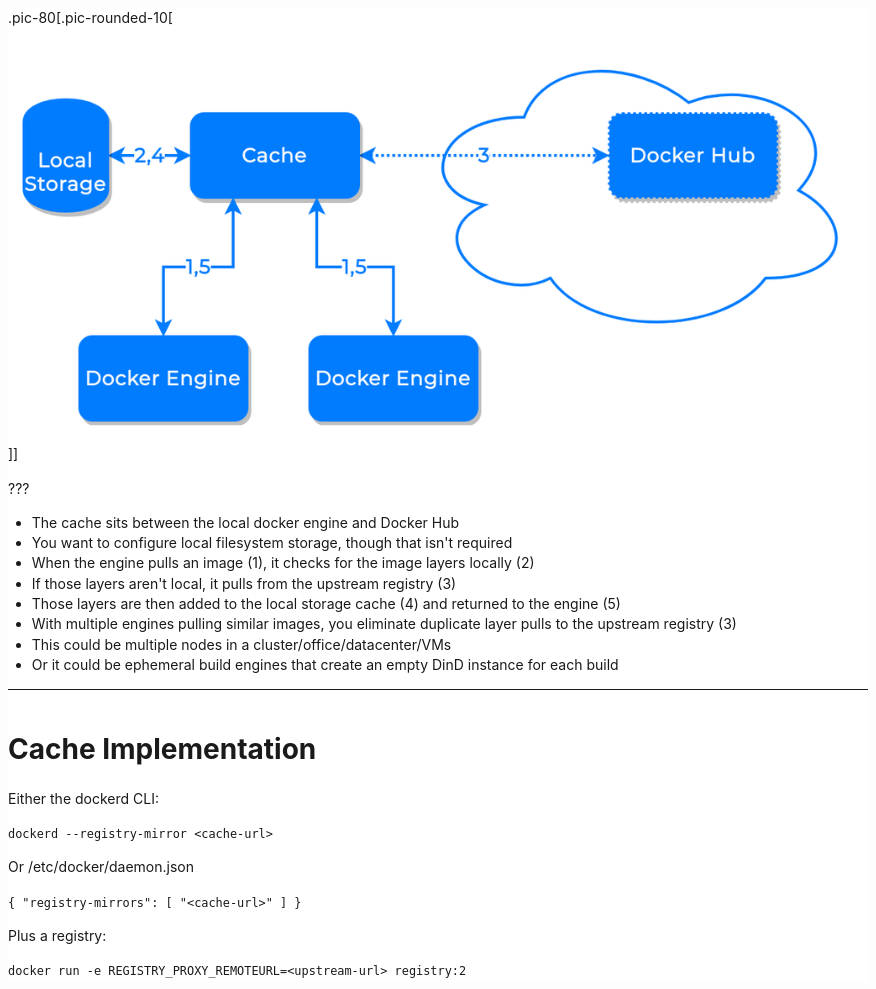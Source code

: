 .pic-80[.pic-rounded-10[![Cache Architecture](img/registry-cache.png)]]

???

- The cache sits between the local docker engine and Docker Hub
- You want to configure local filesystem storage, though that isn't required
- When the engine pulls an image (1), it checks for the image layers locally (2)
- If those layers aren't local, it pulls from the upstream registry (3)
- Those layers are then added to the local storage cache (4) and returned to the engine (5)
- With multiple engines pulling similar images, you eliminate duplicate layer pulls to the upstream registry (3)
- This could be multiple nodes in a cluster/office/datacenter/VMs
- Or it could be ephemeral build engines that create an empty DinD instance for each build

---

# Cache Implementation

Either the dockerd CLI:

```no-highlight
dockerd --registry-mirror <cache-url>
```

Or /etc/docker/daemon.json

```no-highlight
{ "registry-mirrors": [ "<cache-url>" ] }
```

Plus a registry:

```no-highlight
docker run -e REGISTRY_PROXY_REMOTEURL=<upstream-url> registry:2
```
